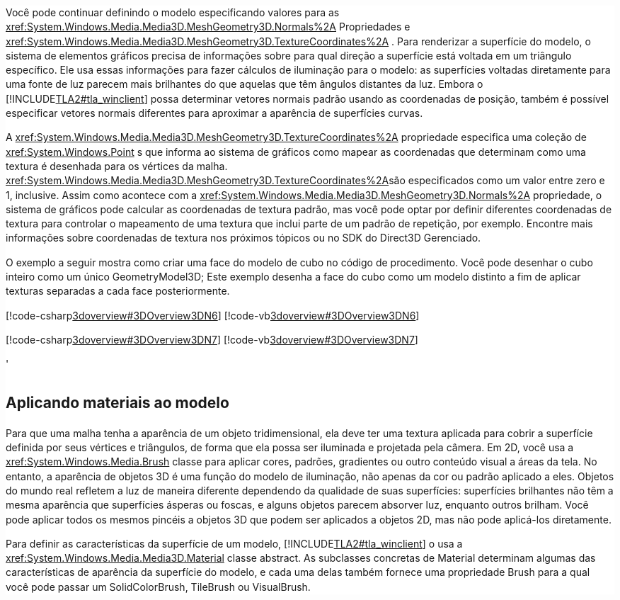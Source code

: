  Você pode continuar definindo o modelo especificando valores para as <xref:System.Windows.Media.Media3D.MeshGeometry3D.Normals%2A> Propriedades e <xref:System.Windows.Media.Media3D.MeshGeometry3D.TextureCoordinates%2A> .  Para renderizar a superfície do modelo, o sistema de elementos gráficos precisa de informações sobre para qual direção a superfície está voltada em um triângulo específico. Ele usa essas informações para fazer cálculos de iluminação para o modelo: as superfícies voltadas diretamente para uma fonte de luz parecem mais brilhantes do que aquelas que têm ângulos distantes da luz. Embora o [!INCLUDE[TLA2#tla_winclient](../../../../includes/tla2sharptla-winclient-md.md)] possa determinar vetores normais padrão usando as coordenadas de posição, também é possível especificar vetores normais diferentes para aproximar a aparência de superfícies curvas.  
  
 A <xref:System.Windows.Media.Media3D.MeshGeometry3D.TextureCoordinates%2A> propriedade especifica uma coleção de <xref:System.Windows.Point> s que informa ao sistema de gráficos como mapear as coordenadas que determinam como uma textura é desenhada para os vértices da malha. <xref:System.Windows.Media.Media3D.MeshGeometry3D.TextureCoordinates%2A>são especificados como um valor entre zero e 1, inclusive.  Assim como acontece com a <xref:System.Windows.Media.Media3D.MeshGeometry3D.Normals%2A> propriedade, o sistema de gráficos pode calcular as coordenadas de textura padrão, mas você pode optar por definir diferentes coordenadas de textura para controlar o mapeamento de uma textura que inclui parte de um padrão de repetição, por exemplo. Encontre mais informações sobre coordenadas de textura nos próximos tópicos ou no SDK do Direct3D Gerenciado.  
  
 O exemplo a seguir mostra como criar uma face do modelo de cubo no código de procedimento. Você pode desenhar o cubo inteiro como um único GeometryModel3D; Este exemplo desenha a face do cubo como um modelo distinto a fim de aplicar texturas separadas a cada face posteriormente.  
  
 [!code-csharp[3doverview#3DOverview3DN6](~/samples/snippets/csharp/VS_Snippets_Wpf/3DOverview/CSharp/Window1.xaml.cs#3doverview3dn6)]
 [!code-vb[3doverview#3DOverview3DN6](~/samples/snippets/visualbasic/VS_Snippets_Wpf/3DOverview/visualbasic/window1.xaml.vb#3doverview3dn6)]  
  
 [!code-csharp[3doverview#3DOverview3DN7](~/samples/snippets/csharp/VS_Snippets_Wpf/3DOverview/CSharp/Window1.xaml.cs#3doverview3dn7)]
 [!code-vb[3doverview#3DOverview3DN7](~/samples/snippets/visualbasic/VS_Snippets_Wpf/3DOverview/visualbasic/window1.xaml.vb#3doverview3dn7)]  
  
<a name="materials"></a>'
## <a name="applying-materials-to-the-model"></a>Aplicando materiais ao modelo  
  
 Para que uma malha tenha a aparência de um objeto tridimensional, ela deve ter uma textura aplicada para cobrir a superfície definida por seus vértices e triângulos, de forma que ela possa ser iluminada e projetada pela câmera. Em 2D, você usa a <xref:System.Windows.Media.Brush> classe para aplicar cores, padrões, gradientes ou outro conteúdo visual a áreas da tela.  No entanto, a aparência de objetos 3D é uma função do modelo de iluminação, não apenas da cor ou padrão aplicado a eles. Objetos do mundo real refletem a luz de maneira diferente dependendo da qualidade de suas superfícies: superfícies brilhantes não têm a mesma aparência que superfícies ásperas ou foscas, e alguns objetos parecem absorver luz, enquanto outros brilham. Você pode aplicar todos os mesmos pincéis a objetos 3D que podem ser aplicados a objetos 2D, mas não pode aplicá-los diretamente.  
  
 Para definir as características da superfície de um modelo, [!INCLUDE[TLA2#tla_winclient](../../../../includes/tla2sharptla-winclient-md.md)] o usa a <xref:System.Windows.Media.Media3D.Material> classe abstract. As subclasses concretas de Material determinam algumas das características de aparência da superfície do modelo, e cada uma delas também fornece uma propriedade Brush para a qual você pode passar um SolidColorBrush, TileBrush ou VisualBrush.  
  